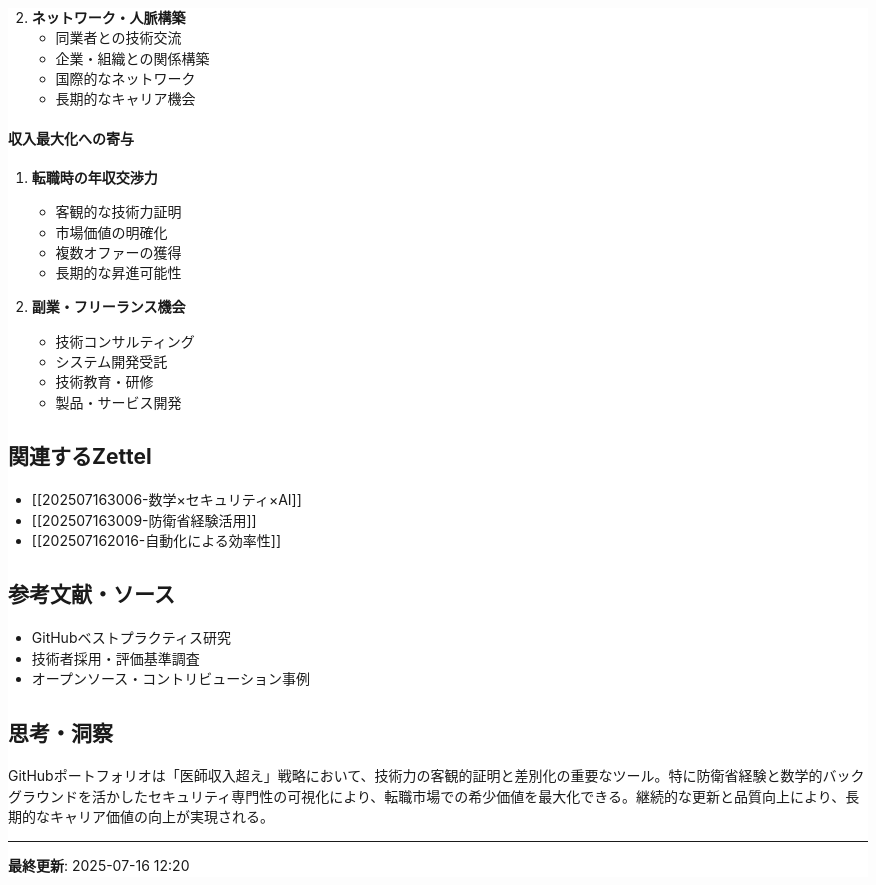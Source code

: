 2. **ネットワーク・人脈構築**
   - 同業者との技術交流
   - 企業・組織との関係構築
   - 国際的なネットワーク
   - 長期的なキャリア機会

#### 収入最大化への寄与
1. **転職時の年収交渉力**
   - 客観的な技術力証明
   - 市場価値の明確化
   - 複数オファーの獲得
   - 長期的な昇進可能性

2. **副業・フリーランス機会**
   - 技術コンサルティング
   - システム開発受託
   - 技術教育・研修
   - 製品・サービス開発

## 関連するZettel
- [[202507163006-数学×セキュリティ×AI]]
- [[202507163009-防衛省経験活用]]
- [[202507162016-自動化による効率性]]

## 参考文献・ソース
- GitHubベストプラクティス研究
- 技術者採用・評価基準調査
- オープンソース・コントリビューション事例

## 思考・洞察
GitHubポートフォリオは「医師収入超え」戦略において、技術力の客観的証明と差別化の重要なツール。特に防衛省経験と数学的バックグラウンドを活かしたセキュリティ専門性の可視化により、転職市場での希少価値を最大化できる。継続的な更新と品質向上により、長期的なキャリア価値の向上が実現される。

---

**最終更新**: 2025-07-16 12:20